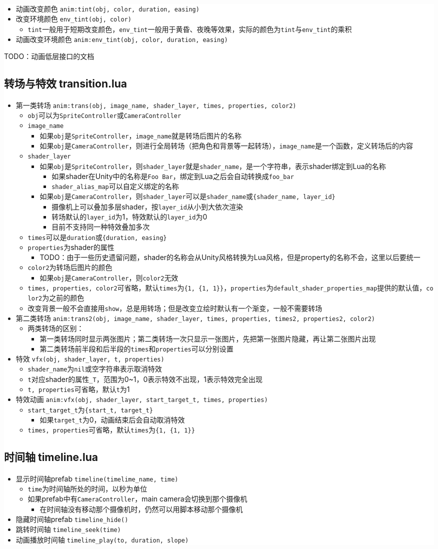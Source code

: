 * 动画改变颜色 `anim:tint(obj, color, duration, easing)`
* 改变环境颜色 `env_tint(obj, color)`
    * `tint`一般用于短期改变颜色，`env_tint`一般用于黄昏、夜晚等效果，实际的颜色为`tint`与`env_tint`的乘积
* 动画改变环境颜色 `anim:env_tint(obj, color, duration, easing)`

TODO：动画低层接口的文档

## 转场与特效 transition.lua

* 第一类转场 `anim:trans(obj, image_name, shader_layer, times, properties, color2)`
    * `obj`可以为`SpriteController`或`CameraController`
    * `image_name`
        * 如果`obj`是`SpriteController`，`image_name`就是转场后图片的名称
        * 如果`obj`是`CameraController`，则进行全局转场（把角色和背景等一起转场），`image_name`是一个函数，定义转场后的内容
    * `shader_layer`
        * 如果`obj`是`SpriteController`，则`shader_layer`就是`shader_name`，是一个字符串，表示shader绑定到Lua的名称
            * 如果shader在Unity中的名称是`Foo Bar`，绑定到Lua之后会自动转换成`foo_bar`
            * `shader_alias_map`可以自定义绑定的名称
        * 如果`obj`是`CameraController`，则`shader_layer`可以是`shader_name`或`{shader_name, layer_id}`
            * 摄像机上可以叠加多层shader，按`layer_id`从小到大依次渲染
            * 转场默认的`layer_id`为1，特效默认的`layer_id`为0
            * 目前不支持同一种特效叠加多次
    * `times`可以是`duration`或`{duration, easing}`
    * `properties`为shader的属性
        * TODO：由于一些历史遗留问题，shader的名称会从Unity风格转换为Lua风格，但是property的名称不会，这里以后要统一
    * `color2`为转场后图片的颜色
        * 如果`obj`是`CameraController`，则`color2`无效
    * `times, properties, color2`可省略，默认`times`为`{1, {1, 1}}`，`properties`为`default_shader_properties_map`提供的默认值，`color2`为之前的颜色
    * 改变背景一般不会直接用`show`，总是用转场；但是改变立绘时默认有一个渐变，一般不需要转场
* 第二类转场 `anim:trans2(obj, image_name, shader_layer, times, properties, times2, properties2, color2)`
    * 两类转场的区别：
        * 第一类转场同时显示两张图片；第二类转场一次只显示一张图片，先把第一张图片隐藏，再让第二张图片出现
        * 第二类转场前半段和后半段的`times`和`properties`可以分别设置
* 特效 `vfx(obj, shader_layer, t, properties)`
    * `shader_name`为`nil`或空字符串表示取消特效
    * `t`对应shader的属性`_T`，范围为0\~1，0表示特效不出现，1表示特效完全出现
    * `t, properties`可省略，默认`t`为1
* 特效动画 `anim:vfx(obj, shader_layer, start_target_t, times, properties)`
    * `start_target_t`为`{start_t, target_t}`
        * 如果`target_t`为0，动画结束后会自动取消特效
    * `times, properties`可省略，默认`times`为`{1, {1, 1}}`

## 时间轴 timeline.lua

* 显示时间轴prefab `timeline(timelime_name, time)`
    * `time`为时间轴所处的时间，以秒为单位
    * 如果prefab中有`CameraController`，main camera会切换到那个摄像机
        * 在时间轴没有移动那个摄像机时，仍然可以用脚本移动那个摄像机
* 隐藏时间轴prefab `timeline_hide()`
* 跳转时间轴 `timeline_seek(time)`
* 动画播放时间轴 `timeline_play(to, duration, slope)`
